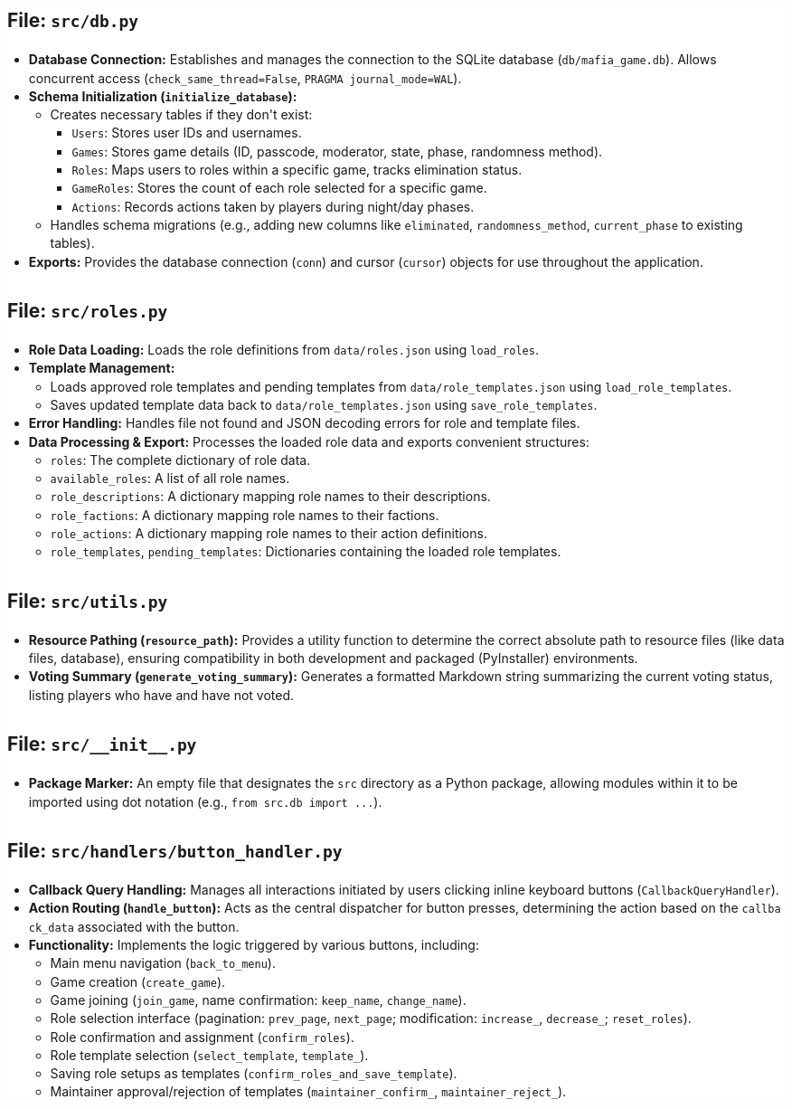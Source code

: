 ## File: `src/db.py`

*   **Database Connection:** Establishes and manages the connection to the SQLite database (`db/mafia_game.db`). Allows concurrent access (`check_same_thread=False`, `PRAGMA journal_mode=WAL`).
*   **Schema Initialization (`initialize_database`):**
    *   Creates necessary tables if they don't exist:
        *   `Users`: Stores user IDs and usernames.
        *   `Games`: Stores game details (ID, passcode, moderator, state, phase, randomness method).
        *   `Roles`: Maps users to roles within a specific game, tracks elimination status.
        *   `GameRoles`: Stores the count of each role selected for a specific game.
        *   `Actions`: Records actions taken by players during night/day phases.
    *   Handles schema migrations (e.g., adding new columns like `eliminated`, `randomness_method`, `current_phase` to existing tables).
*   **Exports:** Provides the database connection (`conn`) and cursor (`cursor`) objects for use throughout the application.

## File: `src/roles.py`

*   **Role Data Loading:** Loads the role definitions from `data/roles.json` using `load_roles`.
*   **Template Management:**
    *   Loads approved role templates and pending templates from `data/role_templates.json` using `load_role_templates`.
    *   Saves updated template data back to `data/role_templates.json` using `save_role_templates`.
*   **Error Handling:** Handles file not found and JSON decoding errors for role and template files.
*   **Data Processing & Export:** Processes the loaded role data and exports convenient structures:
    *   `roles`: The complete dictionary of role data.
    *   `available_roles`: A list of all role names.
    *   `role_descriptions`: A dictionary mapping role names to their descriptions.
    *   `role_factions`: A dictionary mapping role names to their factions.
    *   `role_actions`: A dictionary mapping role names to their action definitions.
    *   `role_templates`, `pending_templates`: Dictionaries containing the loaded role templates.

## File: `src/utils.py`

*   **Resource Pathing (`resource_path`):** Provides a utility function to determine the correct absolute path to resource files (like data files, database), ensuring compatibility in both development and packaged (PyInstaller) environments.
*   **Voting Summary (`generate_voting_summary`):** Generates a formatted Markdown string summarizing the current voting status, listing players who have and have not voted.

## File: `src/__init__.py`

*   **Package Marker:** An empty file that designates the `src` directory as a Python package, allowing modules within it to be imported using dot notation (e.g., `from src.db import ...`).

## File: `src/handlers/button_handler.py`

*   **Callback Query Handling:** Manages all interactions initiated by users clicking inline keyboard buttons (`CallbackQueryHandler`).
*   **Action Routing (`handle_button`):** Acts as the central dispatcher for button presses, determining the action based on the `callback_data` associated with the button.
*   **Functionality:** Implements the logic triggered by various buttons, including:
    *   Main menu navigation (`back_to_menu`).
    *   Game creation (`create_game`).
    *   Game joining (`join_game`, name confirmation: `keep_name`, `change_name`).
    *   Role selection interface (pagination: `prev_page`, `next_page`; modification: `increase_`, `decrease_`; `reset_roles`).
    *   Role confirmation and assignment (`confirm_roles`).
    *   Role template selection (`select_template`, `template_`).
    *   Saving role setups as templates (`confirm_roles_and_save_template`).
    *   Maintainer approval/rejection of templates (`maintainer_confirm_`, `maintainer_reject_`).
